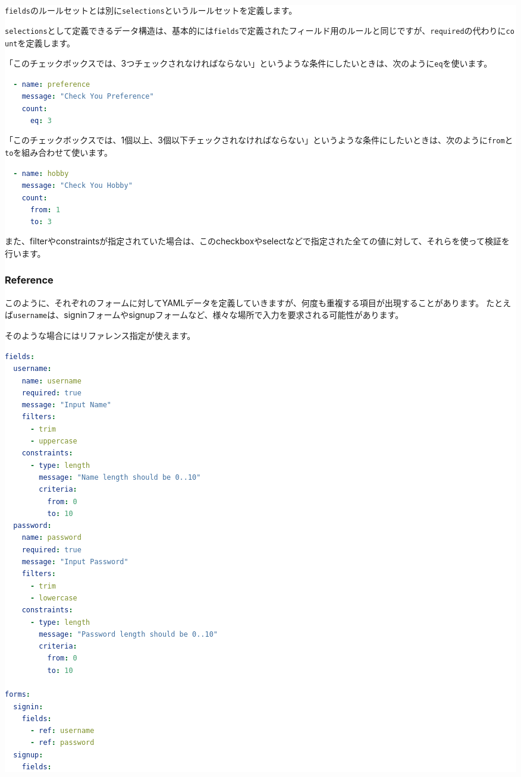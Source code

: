 `fields`のルールセットとは別に`selections`というルールセットを定義します。

`selections`として定義できるデータ構造は、基本的には`fields`で定義されたフィールド用のルールと同じですが、`required`の代わりに`count`を定義します。

「このチェックボックスでは、3つチェックされなければならない」というような条件にしたいときは、次のように`eq`を使います。


```yaml
  - name: preference
    message: "Check You Preference"
    count:
      eq: 3
```

「このチェックボックスでは、1個以上、3個以下チェックされなければならない」というような条件にしたいときは、次のように`from`と`to`を組み合わせて使います。

```yaml
  - name: hobby
    message: "Check You Hobby"
    count:
      from: 1
      to: 3
```

また、filterやconstraintsが指定されていた場合は、このcheckboxやselectなどで指定された全ての値に対して、それらを使って検証を行います。

### Reference

このように、それぞれのフォームに対してYAMLデータを定義していきますが、何度も重複する項目が出現することがあります。
たとえば`username`は、signinフォームやsignupフォームなど、様々な場所で入力を要求される可能性があります。

そのような場合にはリファレンス指定が使えます。

```yaml
fields:
  username:
    name: username
    required: true
    message: "Input Name"
    filters:
      - trim
      - uppercase
    constraints:
      - type: length
        message: "Name length should be 0..10"
        criteria:
          from: 0
          to: 10
  password:
    name: password
    required: true
    message: "Input Password"
    filters:
      - trim
      - lowercase
    constraints:
      - type: length
        message: "Password length should be 0..10"
        criteria:
          from: 0
          to: 10

forms:
  signin:
    fields: 
      - ref: username
      - ref: password
  signup:
    fields: 
```